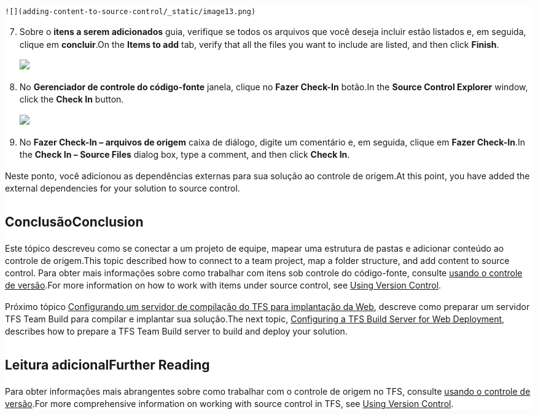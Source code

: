     ![](adding-content-to-source-control/_static/image13.png)
7. <span data-ttu-id="69e5b-172">Sobre o **itens a serem adicionados** guia, verifique se todos os arquivos que você deseja incluir estão listados e, em seguida, clique em **concluir**.</span><span class="sxs-lookup"><span data-stu-id="69e5b-172">On the **Items to add** tab, verify that all the files you want to include are listed, and then click **Finish**.</span></span>

    ![](adding-content-to-source-control/_static/image14.png)
8. <span data-ttu-id="69e5b-173">No **Gerenciador de controle do código-fonte** janela, clique no **Fazer Check-In** botão.</span><span class="sxs-lookup"><span data-stu-id="69e5b-173">In the **Source Control Explorer** window, click the **Check In** button.</span></span>

    ![](adding-content-to-source-control/_static/image15.png)
9. <span data-ttu-id="69e5b-174">No **Fazer Check-In – arquivos de origem** caixa de diálogo, digite um comentário e, em seguida, clique em **Fazer Check-In**.</span><span class="sxs-lookup"><span data-stu-id="69e5b-174">In the **Check In – Source Files** dialog box, type a comment, and then click **Check In**.</span></span>

<span data-ttu-id="69e5b-175">Neste ponto, você adicionou as dependências externas para sua solução ao controle de origem.</span><span class="sxs-lookup"><span data-stu-id="69e5b-175">At this point, you have added the external dependencies for your solution to source control.</span></span>

## <a name="conclusion"></a><span data-ttu-id="69e5b-176">Conclusão</span><span class="sxs-lookup"><span data-stu-id="69e5b-176">Conclusion</span></span>

<span data-ttu-id="69e5b-177">Este tópico descreveu como se conectar a um projeto de equipe, mapear uma estrutura de pastas e adicionar conteúdo ao controle de origem.</span><span class="sxs-lookup"><span data-stu-id="69e5b-177">This topic described how to connect to a team project, map a folder structure, and add content to source control.</span></span> <span data-ttu-id="69e5b-178">Para obter mais informações sobre como trabalhar com itens sob controle do código-fonte, consulte [usando o controle de versão](https://msdn.microsoft.com/library/ms181368.aspx).</span><span class="sxs-lookup"><span data-stu-id="69e5b-178">For more information on how to work with items under source control, see [Using Version Control](https://msdn.microsoft.com/library/ms181368.aspx).</span></span>

<span data-ttu-id="69e5b-179">Próximo tópico [Configurando um servidor de compilação do TFS para implantação da Web](configuring-a-tfs-build-server-for-web-deployment.md), descreve como preparar um servidor TFS Team Build para compilar e implantar sua solução.</span><span class="sxs-lookup"><span data-stu-id="69e5b-179">The next topic, [Configuring a TFS Build Server for Web Deployment](configuring-a-tfs-build-server-for-web-deployment.md), describes how to prepare a TFS Team Build server to build and deploy your solution.</span></span>

## <a name="further-reading"></a><span data-ttu-id="69e5b-180">Leitura adicional</span><span class="sxs-lookup"><span data-stu-id="69e5b-180">Further Reading</span></span>

<span data-ttu-id="69e5b-181">Para obter informações mais abrangentes sobre como trabalhar com o controle de origem no TFS, consulte [usando o controle de versão](https://msdn.microsoft.com/library/ms181368.aspx).</span><span class="sxs-lookup"><span data-stu-id="69e5b-181">For more comprehensive information on working with source control in TFS, see [Using Version Control](https://msdn.microsoft.com/library/ms181368.aspx).</span></span>

